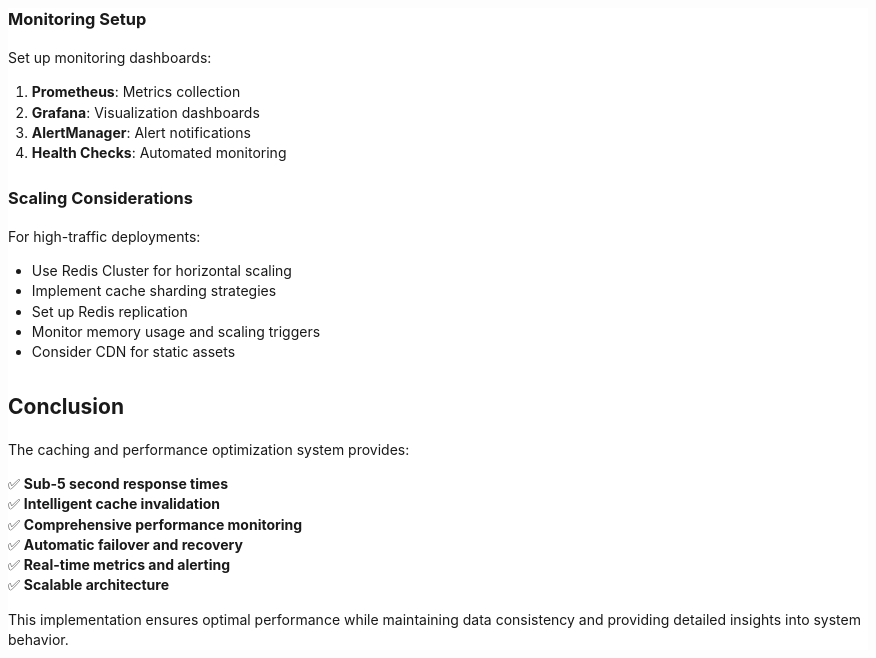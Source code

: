 ### Monitoring Setup

Set up monitoring dashboards:

1. **Prometheus**: Metrics collection
2. **Grafana**: Visualization dashboards
3. **AlertManager**: Alert notifications
4. **Health Checks**: Automated monitoring

### Scaling Considerations

For high-traffic deployments:

- Use Redis Cluster for horizontal scaling
- Implement cache sharding strategies
- Set up Redis replication
- Monitor memory usage and scaling triggers
- Consider CDN for static assets

## Conclusion

The caching and performance optimization system provides:

✅ **Sub-5 second response times**  
✅ **Intelligent cache invalidation**  
✅ **Comprehensive performance monitoring**  
✅ **Automatic failover and recovery**  
✅ **Real-time metrics and alerting**  
✅ **Scalable architecture**  

This implementation ensures optimal performance while maintaining data consistency and providing detailed insights into system behavior.